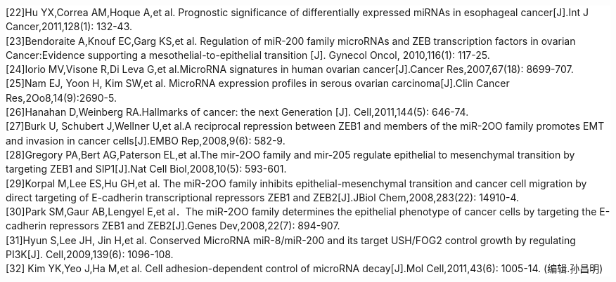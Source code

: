 [22]Hu YX,Correa AM,Hoque A,et al. Prognostic significance of differentially expressed miRNAs in esophageal cancer[J].Int J Cancer,2011,128(1): 132-43.   
[23]Bendoraite A,Knouf EC,Garg KS,et al. Regulation of miR-200 family microRNAs and ZEB transcription factors in ovarian Cancer:Evidence supporting a mesothelial-to-epithelial transition [J]. Gynecol Oncol, 2010,116(1): 117-25.   
[24]Iorio MV,Visone R,Di Leva G,et al.MicroRNA signatures in human ovarian cancer[J].Cancer Res,2007,67(18): 8699-707.   
[25]Nam EJ, Yoon H, Kim SW,et al. MicroRNA expression profiles in serous ovarian carcinoma[J].Clin Cancer Res,2Oo8,14(9):2690-5.   
[26]Hanahan D,Weinberg RA.Hallmarks of cancer: the next Generation [J]. Cell,2011,144(5): 646-74.   
[27]Burk U, Schubert J,Wellner U,et al.A reciprocal repression between ZEB1 and members of the miR-2OO family promotes EMT and invasion in cancer cells[J].EMBO Rep,2008,9(6): 582-9.   
[28]Gregory PA,Bert AG,Paterson EL,et al.The mir-2OO family and mir-205 regulate epithelial to mesenchymal transition by targeting ZEB1 and SIP1[J].Nat Cell Biol,2008,10(5): 593-601.   
[29]Korpal M,Lee ES,Hu GH,et al. The miR-2OO family inhibits epithelial-mesenchymal transition and cancer cell migration by direct targeting of E-cadherin transcriptional repressors ZEB1 and ZEB2[J].JBiol Chem,2008,283(22): 14910-4.   
[30]Park SM,Gaur AB,Lengyel E,et al．The miR-2OO family determines the epithelial phenotype of cancer cells by targeting the E-cadherin repressors ZEB1 and ZEB2[J].Genes Dev,2008,22(7): 894-907.   
[31]Hyun S,Lee JH, Jin H,et al. Conserved MicroRNA miR-8/miR-200 and its target USH/FOG2 control growth by regulating PI3K[J]. Cell,2009,139(6): 1096-108.   
[32] Kim YK,Yeo J,Ha M,et al. Cell adhesion-dependent control of microRNA decay[J].Mol Cell,2011,43(6): 1005-14. (编辑.孙昌明)